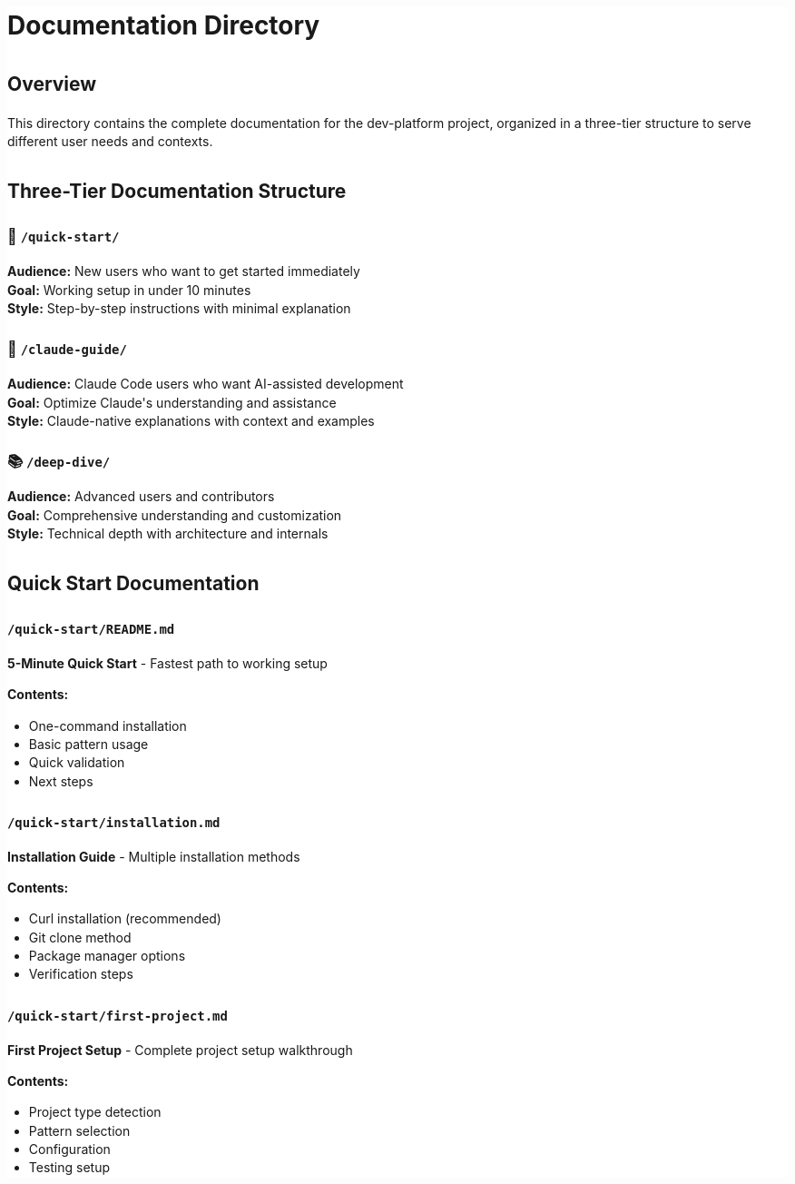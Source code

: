 # Documentation Directory

## Overview

This directory contains the complete documentation for the dev-platform project, organized in a three-tier structure to serve different user needs and contexts.

## Three-Tier Documentation Structure

### 🚀 `/quick-start/`
**Audience:** New users who want to get started immediately  
**Goal:** Working setup in under 10 minutes  
**Style:** Step-by-step instructions with minimal explanation

### 🤖 `/claude-guide/`
**Audience:** Claude Code users who want AI-assisted development  
**Goal:** Optimize Claude's understanding and assistance  
**Style:** Claude-native explanations with context and examples

### 📚 `/deep-dive/`
**Audience:** Advanced users and contributors  
**Goal:** Comprehensive understanding and customization  
**Style:** Technical depth with architecture and internals

## Quick Start Documentation

### `/quick-start/README.md`
**5-Minute Quick Start** - Fastest path to working setup

**Contents:**
- One-command installation
- Basic pattern usage
- Quick validation
- Next steps

### `/quick-start/installation.md`
**Installation Guide** - Multiple installation methods

**Contents:**
- Curl installation (recommended)
- Git clone method
- Package manager options
- Verification steps

### `/quick-start/first-project.md`
**First Project Setup** - Complete project setup walkthrough

**Contents:**
- Project type detection
- Pattern selection
- Configuration
- Testing setup
